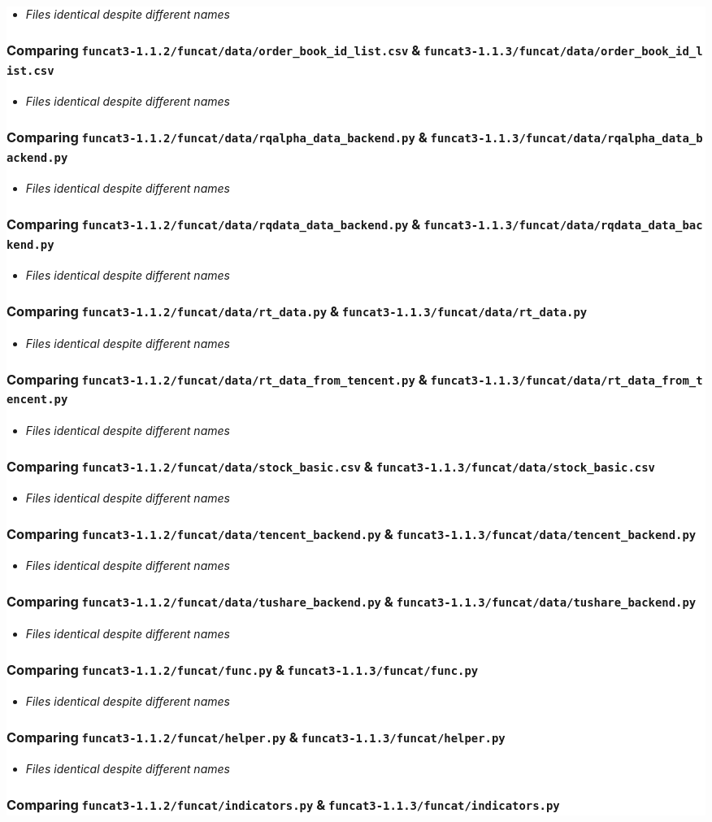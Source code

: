  * *Files identical despite different names*

### Comparing `funcat3-1.1.2/funcat/data/order_book_id_list.csv` & `funcat3-1.1.3/funcat/data/order_book_id_list.csv`

 * *Files identical despite different names*

### Comparing `funcat3-1.1.2/funcat/data/rqalpha_data_backend.py` & `funcat3-1.1.3/funcat/data/rqalpha_data_backend.py`

 * *Files identical despite different names*

### Comparing `funcat3-1.1.2/funcat/data/rqdata_data_backend.py` & `funcat3-1.1.3/funcat/data/rqdata_data_backend.py`

 * *Files identical despite different names*

### Comparing `funcat3-1.1.2/funcat/data/rt_data.py` & `funcat3-1.1.3/funcat/data/rt_data.py`

 * *Files identical despite different names*

### Comparing `funcat3-1.1.2/funcat/data/rt_data_from_tencent.py` & `funcat3-1.1.3/funcat/data/rt_data_from_tencent.py`

 * *Files identical despite different names*

### Comparing `funcat3-1.1.2/funcat/data/stock_basic.csv` & `funcat3-1.1.3/funcat/data/stock_basic.csv`

 * *Files identical despite different names*

### Comparing `funcat3-1.1.2/funcat/data/tencent_backend.py` & `funcat3-1.1.3/funcat/data/tencent_backend.py`

 * *Files identical despite different names*

### Comparing `funcat3-1.1.2/funcat/data/tushare_backend.py` & `funcat3-1.1.3/funcat/data/tushare_backend.py`

 * *Files identical despite different names*

### Comparing `funcat3-1.1.2/funcat/func.py` & `funcat3-1.1.3/funcat/func.py`

 * *Files identical despite different names*

### Comparing `funcat3-1.1.2/funcat/helper.py` & `funcat3-1.1.3/funcat/helper.py`

 * *Files identical despite different names*

### Comparing `funcat3-1.1.2/funcat/indicators.py` & `funcat3-1.1.3/funcat/indicators.py`
